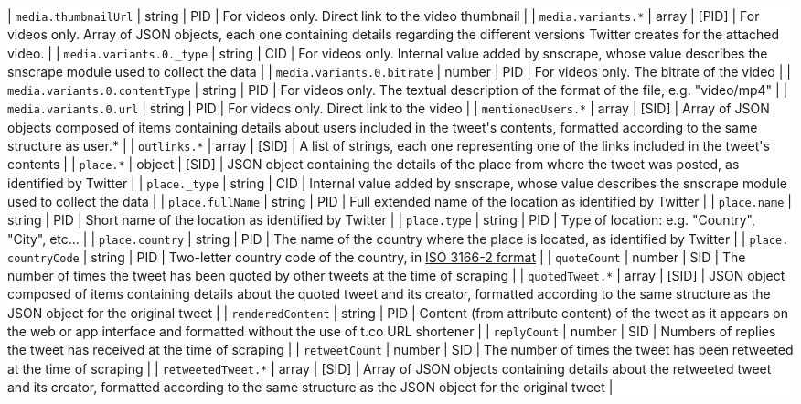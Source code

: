 | `media.thumbnailUrl`             | string | PID       | For videos only. Direct link to the video thumbnail                                                                                                                                                                       |
| `media.variants.*`               | array  | [PID]     | For videos only. Array of JSON objects, each one containing details regarding the different versions Twitter creates for the attached video.                                                                              |
| `media.variants.0._type`         | string | CID       | For videos only. Internal value added by snscrape, whose value describes the snscrape module used to collect the data                                                                                                     |
| `media.variants.0.bitrate`       | number | PID       | For videos only. The bitrate of the video                                                                                                                                                                                 |
| `media.variants.0.contentType`   | string | PID       | For videos only. The textual description of the format of the file, e.g. "video/mp4"                                                                                                                                      |
| `media.variants.0.url`           | string | PID       | For videos only. Direct link to the video                                                                                                                                                                                 |
| `mentionedUsers.*`               | array  | [SID]     | Array of JSON objects composed of items containing details about users included in the tweet's contents, formatted according to the same structure as user.\*                                                             |
| `outlinks.*`                     | array  | [SID]     | A list of strings, each one representing one of the links included in the tweet's contents                                                                                                                                |
| `place.*`                        | object | [SID]     | JSON object containing the details of the place from where the tweet was posted, as identified by Twitter                                                                                                                 |
| `place._type`                    | string | CID       | Internal value added by snscrape, whose value describes the snscrape module used to collect the data                                                                                                                      |
| `place.fullName`                 | string | PID       | Full extended name of the location as identified by Twitter                                                                                                                                                               |
| `place.name`                     | string | PID       | Short name of the location as identified by Twitter                                                                                                                                                                       |
| `place.type`                     | string | PID       | Type of location: e.g. "Country", "City", etc...                                                                                                                                                                          |
| `place.country`                  | string | PID       | The name of the country where the place is located, as identified by Twitter                                                                                                                                              |
| `place.countryCode`              | string | PID       | Two-letter country code of the country, in [ISO 3166-2 format](https://en.wikipedia.org/wiki/ISO_3166-2)                                                                                                                                                              |
| `quoteCount`                     | number | SID       | The number of times the tweet has been quoted by other tweets at the time of scraping                                                                                                                                     |
| `quotedTweet.*`                  | array  | [SID]     | JSON object composed of items containing details about the quoted tweet and its creator, formatted according to the same structure as the JSON object for the original tweet                                              |
| `renderedContent`                | string | PID       | Content (from attribute content) of the tweet as it appears on the web or app interface and formatted without the use of t.co URL shortener                                                                               |
| `replyCount`                     | number | SID       | Numbers of replies the tweet has received at the time of scraping                                                                                                                                                         |
| `retweetCount`                   | number | SID       | The number of times the tweet has been retweeted at the time of scraping                                                                                                                                                  |
| `retweetedTweet.*`               | array  | [SID]     | Array of JSON objects containing details about the retweeted tweet and its creator, formatted according to the same structure as the JSON object for the original tweet                                                   |

[^sn1]: `CATLISM, 197-203`